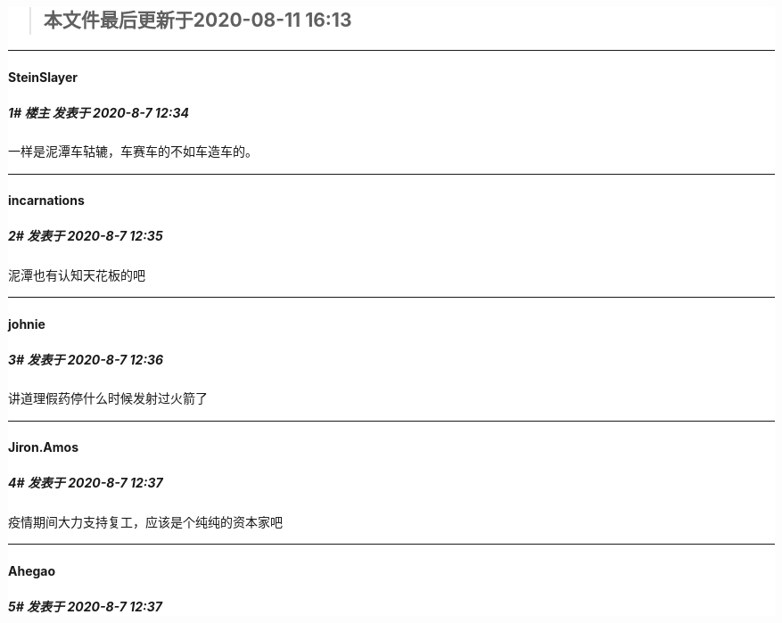 > ## **本文件最后更新于2020-08-11 16:13** 



-----

####  SteinSlayer  
##### 1#       楼主       发表于 2020-8-7 12:34




一样是泥潭车轱辘，车赛车的不如车造车的。 







-----

####  incarnations  
##### 2#       发表于 2020-8-7 12:35




泥潭也有认知天花板的吧







-----

####  johnie  
##### 3#       发表于 2020-8-7 12:36




讲道理假药停什么时候发射过火箭了







-----

####  Jiron.Amos  
##### 4#       发表于 2020-8-7 12:37




疫情期间大力支持复工，应该是个纯纯的资本家吧







-----

####  Ahegao  
##### 5#       发表于 2020-8-7 12:37
